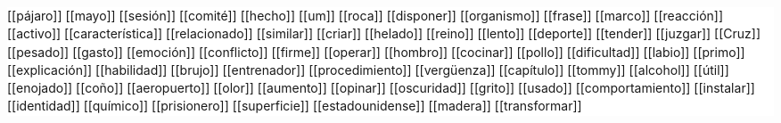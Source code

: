 [[pájaro]]
[[mayo]]
[[sesión]]
[[comité]]
[[hecho]]
[[um]]
[[roca]]
[[disponer]]
[[organismo]]
[[frase]]
[[marco]]
[[reacción]]
[[activo]]
[[característica]]
[[relacionado]]
[[similar]]
[[criar]]
[[helado]]
[[reino]]
[[lento]]
[[deporte]]
[[tender]]
[[juzgar]]
[[Cruz]]
[[pesado]]
[[gasto]]
[[emoción]]
[[conflicto]]
[[firme]]
[[operar]]
[[hombro]]
[[cocinar]]
[[pollo]]
[[dificultad]]
[[labio]]
[[primo]]
[[explicación]]
[[habilidad]]
[[brujo]]
[[entrenador]]
[[procedimiento]]
[[vergüenza]]
[[capítulo]]
[[tommy]]
[[alcohol]]
[[útil]]
[[enojado]]
[[coño]]
[[aeropuerto]]
[[olor]]
[[aumento]]
[[opinar]]
[[oscuridad]]
[[grito]]
[[usado]]
[[comportamiento]]
[[instalar]]
[[identidad]]
[[químico]]
[[prisionero]]
[[superficie]]
[[estadounidense]]
[[madera]]
[[transformar]]